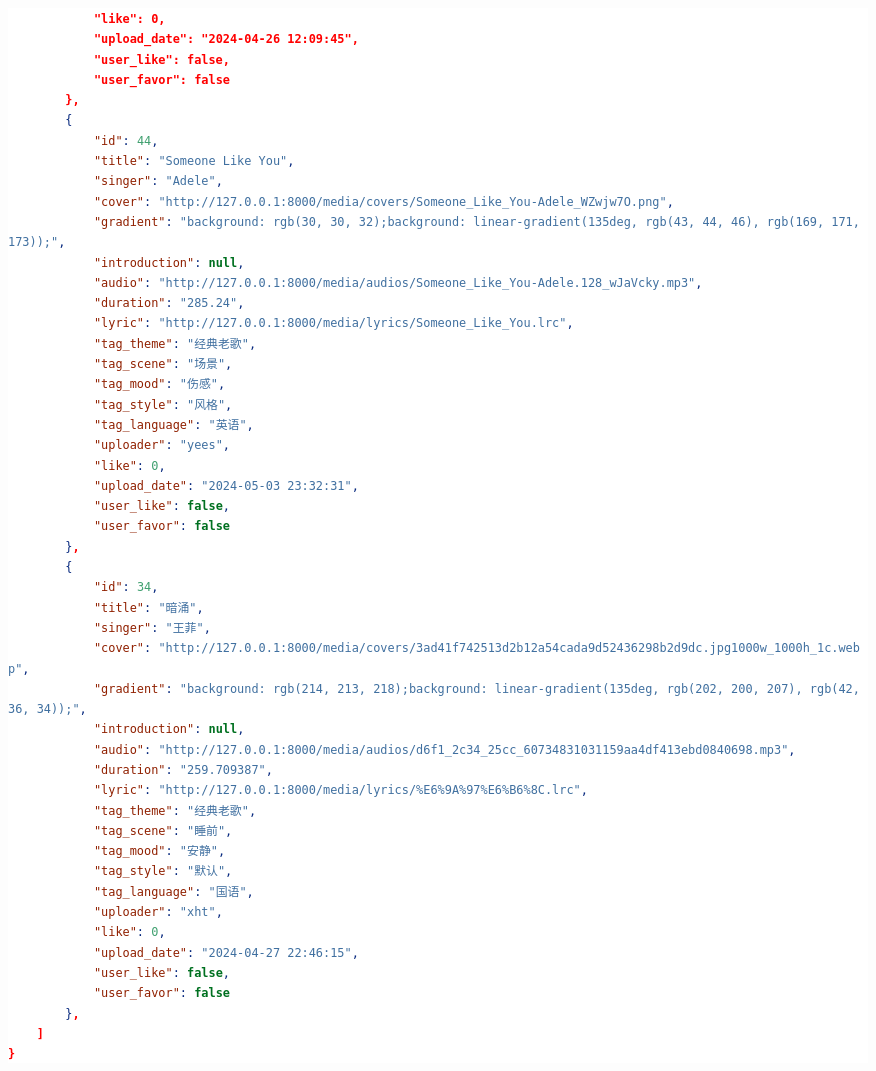   ```json
              "like": 0,
              "upload_date": "2024-04-26 12:09:45",
              "user_like": false,
              "user_favor": false
          },
          {
              "id": 44,
              "title": "Someone Like You",
              "singer": "Adele",
              "cover": "http://127.0.0.1:8000/media/covers/Someone_Like_You-Adele_WZwjw7O.png",
              "gradient": "background: rgb(30, 30, 32);background: linear-gradient(135deg, rgb(43, 44, 46), rgb(169, 171, 173));",
              "introduction": null,
              "audio": "http://127.0.0.1:8000/media/audios/Someone_Like_You-Adele.128_wJaVcky.mp3",
              "duration": "285.24",
              "lyric": "http://127.0.0.1:8000/media/lyrics/Someone_Like_You.lrc",
              "tag_theme": "经典老歌",
              "tag_scene": "场景",
              "tag_mood": "伤感",
              "tag_style": "风格",
              "tag_language": "英语",
              "uploader": "yees",
              "like": 0,
              "upload_date": "2024-05-03 23:32:31",
              "user_like": false,
              "user_favor": false
          },
          {
              "id": 34,
              "title": "暗涌",
              "singer": "王菲",
              "cover": "http://127.0.0.1:8000/media/covers/3ad41f742513d2b12a54cada9d52436298b2d9dc.jpg1000w_1000h_1c.webp",
              "gradient": "background: rgb(214, 213, 218);background: linear-gradient(135deg, rgb(202, 200, 207), rgb(42, 36, 34));",
              "introduction": null,
              "audio": "http://127.0.0.1:8000/media/audios/d6f1_2c34_25cc_60734831031159aa4df413ebd0840698.mp3",
              "duration": "259.709387",
              "lyric": "http://127.0.0.1:8000/media/lyrics/%E6%9A%97%E6%B6%8C.lrc",
              "tag_theme": "经典老歌",
              "tag_scene": "睡前",
              "tag_mood": "安静",
              "tag_style": "默认",
              "tag_language": "国语",
              "uploader": "xht",
              "like": 0,
              "upload_date": "2024-04-27 22:46:15",
              "user_like": false,
              "user_favor": false
          },
      ]
  }
  ```

